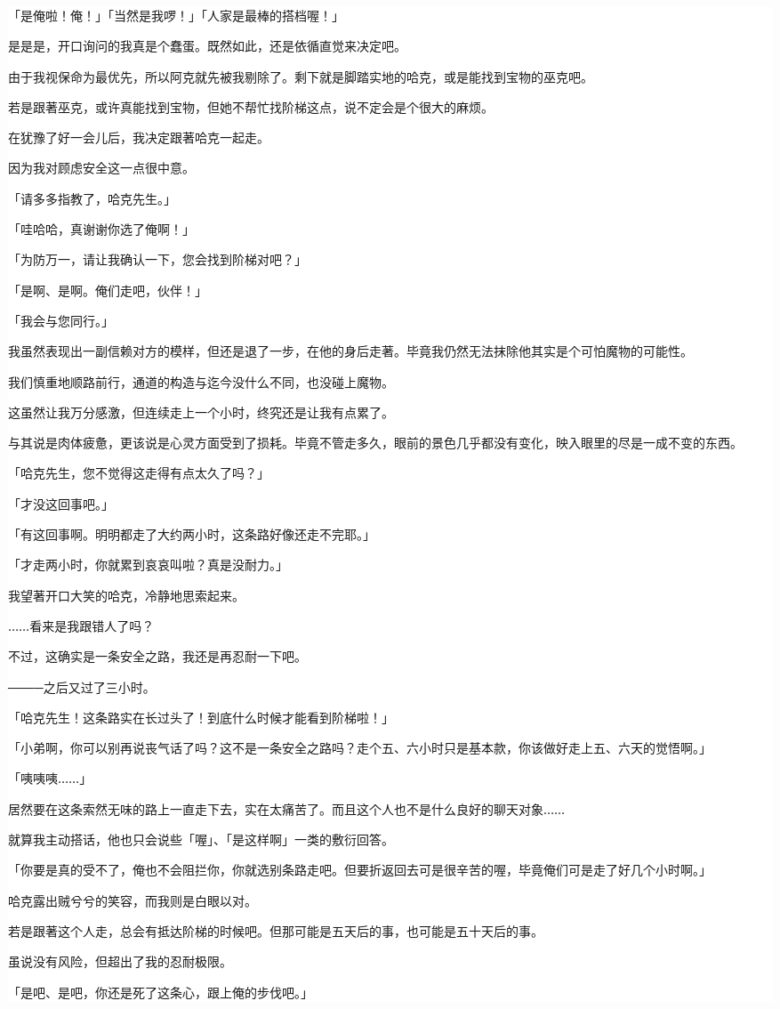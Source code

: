 「是俺啦！俺！」「当然是我啰！」「人家是最棒的搭档喔！」

是是是，开口询问的我真是个蠢蛋。既然如此，还是依循直觉来决定吧。

由于我视保命为最优先，所以阿克就先被我剔除了。剩下就是脚踏实地的哈克，或是能找到宝物的巫克吧。

若是跟著巫克，或许真能找到宝物，但她不帮忙找阶梯这点，说不定会是个很大的麻烦。

在犹豫了好一会儿后，我决定跟著哈克一起走。

因为我对顾虑安全这一点很中意。

「请多多指教了，哈克先生。」

「哇哈哈，真谢谢你选了俺啊！」

「为防万一，请让我确认一下，您会找到阶梯对吧？」

「是啊、是啊。俺们走吧，伙伴！」

「我会与您同行。」

我虽然表现出一副信赖对方的模样，但还是退了一步，在他的身后走著。毕竟我仍然无法抹除他其实是个可怕魔物的可能性。

我们慎重地顺路前行，通道的构造与迄今没什么不同，也没碰上魔物。

这虽然让我万分感激，但连续走上一个小时，终究还是让我有点累了。

与其说是肉体疲惫，更该说是心灵方面受到了损耗。毕竟不管走多久，眼前的景色几乎都没有变化，映入眼里的尽是一成不变的东西。

「哈克先生，您不觉得这走得有点太久了吗？」

「才没这回事吧。」

「有这回事啊。明明都走了大约两小时，这条路好像还走不完耶。」

「才走两小时，你就累到哀哀叫啦？真是没耐力。」

我望著开口大笑的哈克，冷静地思索起来。

……看来是我跟错人了吗？

不过，这确实是一条安全之路，我还是再忍耐一下吧。

────之后又过了三小时。

「哈克先生！这条路实在长过头了！到底什么时候才能看到阶梯啦！」

「小弟啊，你可以别再说丧气话了吗？这不是一条安全之路吗？走个五、六小时只是基本款，你该做好走上五、六天的觉悟啊。」

「咦咦咦……」

居然要在这条索然无味的路上一直走下去，实在太痛苦了。而且这个人也不是什么良好的聊天对象……

就算我主动搭话，他也只会说些「喔」、「是这样啊」一类的敷衍回答。

「你要是真的受不了，俺也不会阻拦你，你就选别条路走吧。但要折返回去可是很辛苦的喔，毕竟俺们可是走了好几个小时啊。」

哈克露出贼兮兮的笑容，而我则是白眼以对。

若是跟著这个人走，总会有抵达阶梯的时候吧。但那可能是五天后的事，也可能是五十天后的事。

虽说没有风险，但超出了我的忍耐极限。

「是吧、是吧，你还是死了这条心，跟上俺的步伐吧。」
